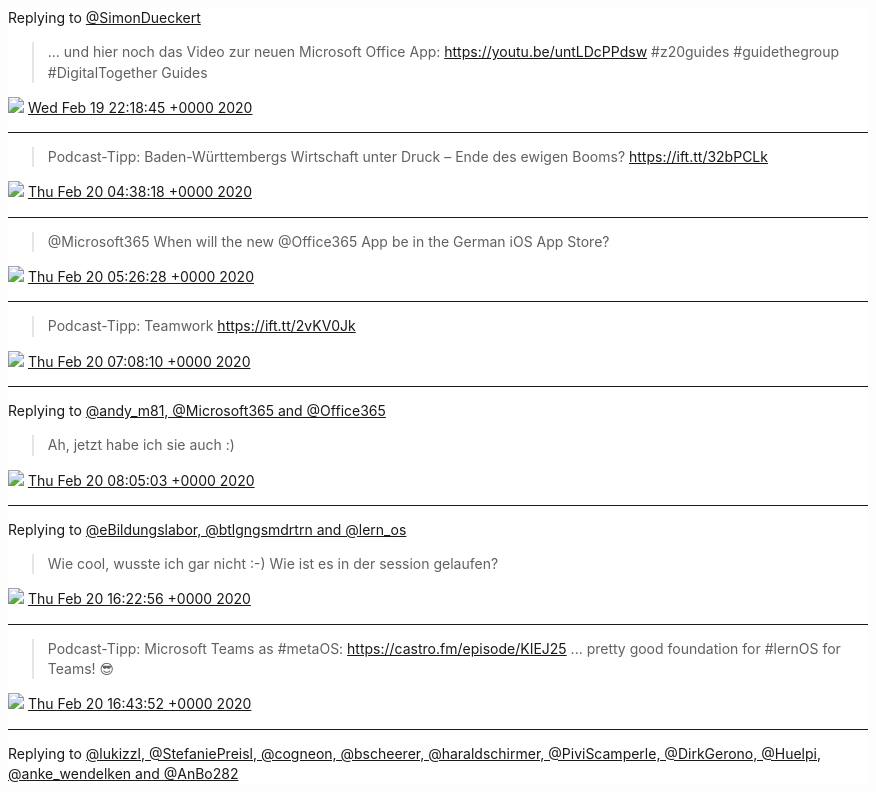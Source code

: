 Replying to [@SimonDueckert](https://twitter.com/SimonDueckert/status/1230253339566321665)

> ... und hier noch das Video zur neuen Microsoft Office App: https://youtu.be/untLDcPPdsw #z20guides #guidethegroup #DigitalTogether Guides

<img src="media/tweet.ico" width="12" /> [Wed Feb 19 22:18:45 +0000 2020](https://twitter.com/SimonDueckert/status/1230255425062408193)

----

> Podcast-Tipp: Baden-Württembergs Wirtschaft unter Druck – Ende des ewigen Booms? https://ift.tt/32bPCLk

<img src="media/tweet.ico" width="12" /> [Thu Feb 20 04:38:18 +0000 2020](https://twitter.com/SimonDueckert/status/1230350942568157189)

----

> @Microsoft365 When will the new @Office365 App be in the German iOS App Store?

<img src="media/tweet.ico" width="12" /> [Thu Feb 20 05:26:28 +0000 2020](https://twitter.com/SimonDueckert/status/1230363064723267585)

----

> Podcast-Tipp: Teamwork https://ift.tt/2vKV0Jk

<img src="media/tweet.ico" width="12" /> [Thu Feb 20 07:08:10 +0000 2020](https://twitter.com/SimonDueckert/status/1230388657124671489)

----

Replying to [@andy_m81, @Microsoft365 and @Office365](https://twitter.com/andy_m81/status/1230380761515266048)

> Ah, jetzt habe ich sie auch :)

<img src="media/tweet.ico" width="12" /> [Thu Feb 20 08:05:03 +0000 2020](https://twitter.com/SimonDueckert/status/1230402975023144960)

----

Replying to [@eBildungslabor, @btlgngsmdrtrn and @lern_os](https://twitter.com/eBildungslabor/status/1230513369079328768)

> Wie cool, wusste ich gar nicht :-) Wie ist es in der session gelaufen?

<img src="media/tweet.ico" width="12" /> [Thu Feb 20 16:22:56 +0000 2020](https://twitter.com/SimonDueckert/status/1230528271491719168)

----

> Podcast-Tipp: Microsoft Teams as #metaOS: https://castro.fm/episode/KIEJ25 ... pretty good foundation for #lernOS for Teams! 😎

<img src="media/tweet.ico" width="12" /> [Thu Feb 20 16:43:52 +0000 2020](https://twitter.com/SimonDueckert/status/1230533537524330496)

----

Replying to [@lukizzl, @StefaniePreisl, @cogneon, @bscheerer, @haraldschirmer, @PiviScamperle, @DirkGerono, @Huelpi, @anke_wendelken and @AnBo282](https://twitter.com/lukizzl/status/1230412250323746817)
